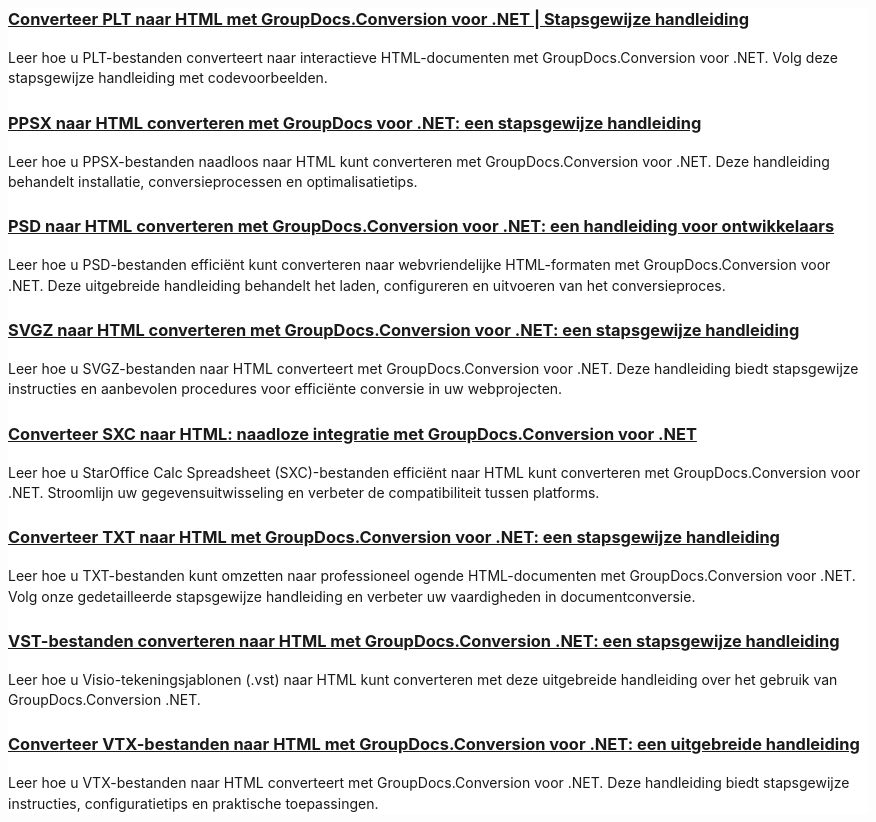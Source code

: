 ### [Converteer PLT naar HTML met GroupDocs.Conversion voor .NET | Stapsgewijze handleiding](./convert-plt-html-groupdocs-conversion-net/)
Leer hoe u PLT-bestanden converteert naar interactieve HTML-documenten met GroupDocs.Conversion voor .NET. Volg deze stapsgewijze handleiding met codevoorbeelden.

### [PPSX naar HTML converteren met GroupDocs voor .NET: een stapsgewijze handleiding](./convert-ppsx-html-groupdocs-net/)
Leer hoe u PPSX-bestanden naadloos naar HTML kunt converteren met GroupDocs.Conversion voor .NET. Deze handleiding behandelt installatie, conversieprocessen en optimalisatietips.

### [PSD naar HTML converteren met GroupDocs.Conversion voor .NET: een handleiding voor ontwikkelaars](./convert-psd-html-net-developers-guide/)
Leer hoe u PSD-bestanden efficiënt kunt converteren naar webvriendelijke HTML-formaten met GroupDocs.Conversion voor .NET. Deze uitgebreide handleiding behandelt het laden, configureren en uitvoeren van het conversieproces.

### [SVGZ naar HTML converteren met GroupDocs.Conversion voor .NET: een stapsgewijze handleiding](./convert-svgz-to-html-groupdocs-conversion-net/)
Leer hoe u SVGZ-bestanden naar HTML converteert met GroupDocs.Conversion voor .NET. Deze handleiding biedt stapsgewijze instructies en aanbevolen procedures voor efficiënte conversie in uw webprojecten.

### [Converteer SXC naar HTML: naadloze integratie met GroupDocs.Conversion voor .NET](./convert-sxc-to-html-groupdocs-net/)
Leer hoe u StarOffice Calc Spreadsheet (SXC)-bestanden efficiënt naar HTML kunt converteren met GroupDocs.Conversion voor .NET. Stroomlijn uw gegevensuitwisseling en verbeter de compatibiliteit tussen platforms.

### [Converteer TXT naar HTML met GroupDocs.Conversion voor .NET: een stapsgewijze handleiding](./convert-txt-to-html-groupdocs-dotnet/)
Leer hoe u TXT-bestanden kunt omzetten naar professioneel ogende HTML-documenten met GroupDocs.Conversion voor .NET. Volg onze gedetailleerde stapsgewijze handleiding en verbeter uw vaardigheden in documentconversie.

### [VST-bestanden converteren naar HTML met GroupDocs.Conversion .NET: een stapsgewijze handleiding](./convert-vst-html-groupdocs-conversion-net/)
Leer hoe u Visio-tekeningsjablonen (.vst) naar HTML kunt converteren met deze uitgebreide handleiding over het gebruik van GroupDocs.Conversion .NET.

### [Converteer VTX-bestanden naar HTML met GroupDocs.Conversion voor .NET: een uitgebreide handleiding](./convert-vtx-files-html-groupdocs-net/)
Leer hoe u VTX-bestanden naar HTML converteert met GroupDocs.Conversion voor .NET. Deze handleiding biedt stapsgewijze instructies, configuratietips en praktische toepassingen.
